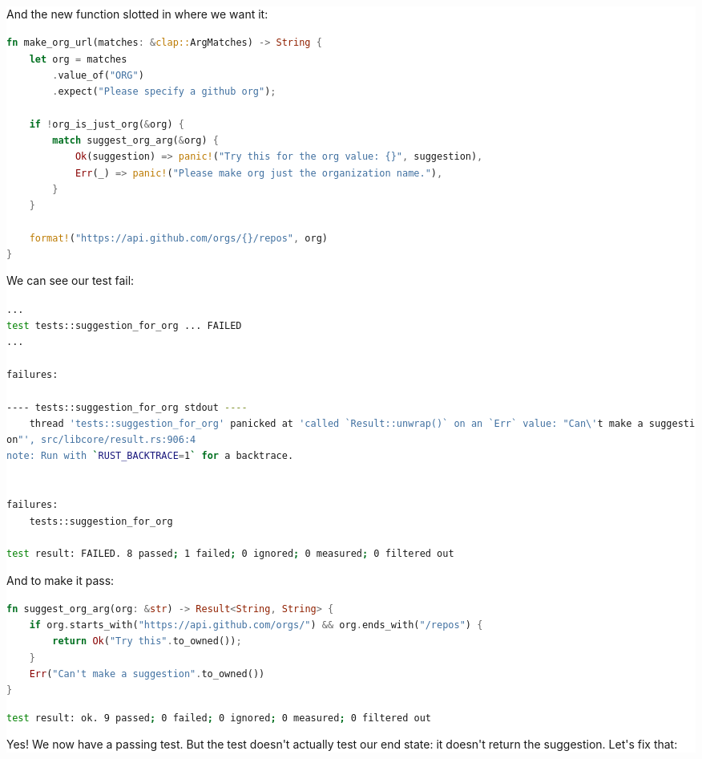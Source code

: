And the new function slotted in where we want it:

```rust
fn make_org_url(matches: &clap::ArgMatches) -> String {
    let org = matches
        .value_of("ORG")
        .expect("Please specify a github org");

    if !org_is_just_org(&org) {
        match suggest_org_arg(&org) {
            Ok(suggestion) => panic!("Try this for the org value: {}", suggestion),
            Err(_) => panic!("Please make org just the organization name."),
        }
    }

    format!("https://api.github.com/orgs/{}/repos", org)
}
```

We can see our test fail:

```bash
...
test tests::suggestion_for_org ... FAILED
...

failures:

---- tests::suggestion_for_org stdout ----
	thread 'tests::suggestion_for_org' panicked at 'called `Result::unwrap()` on an `Err` value: "Can\'t make a suggestion"', src/libcore/result.rs:906:4
note: Run with `RUST_BACKTRACE=1` for a backtrace.


failures:
    tests::suggestion_for_org

test result: FAILED. 8 passed; 1 failed; 0 ignored; 0 measured; 0 filtered out
```

And to make it pass:

```rust
fn suggest_org_arg(org: &str) -> Result<String, String> {
    if org.starts_with("https://api.github.com/orgs/") && org.ends_with("/repos") {
        return Ok("Try this".to_owned());
    }
    Err("Can't make a suggestion".to_owned())
}
```

```bash
test result: ok. 9 passed; 0 failed; 0 ignored; 0 measured; 0 filtered out
```

Yes!  We now have a passing test.  But the test doesn't actually test our end state: it doesn't return the suggestion.  Let's fix that:
